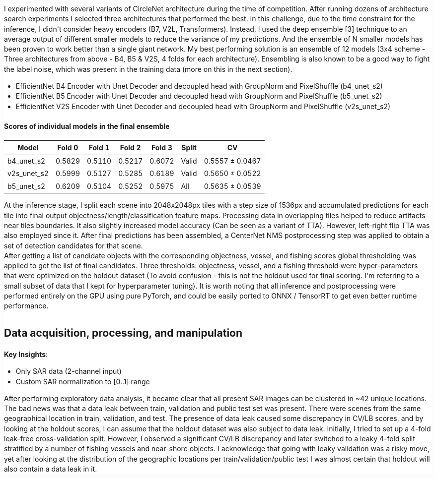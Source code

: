 
I experimented with several variants of CircleNet architecture during the time of competition. 
After running dozens of architecture search experiments I selected three architectures that performed the best.
In this challenge, due to the time constraint for the inference, I didn't consider heavy encoders (B7, V2L, Transformers). Instead, I used the deep ensemble [3] technique to an average output of different smaller models to reduce the variance of my predictions. And the ensemble of N smaller models has been proven to work better than a single giant network. My best performing solution is an ensemble of 12 models (3x4 scheme - Three architectures from above - B4, B5 & V2S, 4 folds for each architecture). Ensembling is also known to be a good way to fight the label noise, which was present in the training data (more on this in the next section).

* EfficientNet B4 Encoder with Unet Decoder and decoupled head with GroupNorm and PixelShuffle (b4_unet_s2)
* EfficientNet B5 Encoder with Unet Decoder and decoupled head with GroupNorm and PixelShuffle (b5_unet_s2)
* EfficientNet V2S Encoder with Unet Decoder and decoupled head with GroupNorm and PixelShuffle (v2s_unet_s2)

#### Scores of individual models in the final ensemble 

| Model       | Fold 0 | Fold 1 | Fold 2 | Fold 3 | Split | CV                |
|-------------|--------|--------|--------|--------|-------|-------------------|
| b4_unet_s2  | 0.5829 | 0.5110 | 0.5217 | 0.6072 | Valid | 0.5557 ± 0.0467   |
| v2s_unet_s2 | 0.5999 | 0.5127 | 0.5285 | 0.6189 | Valid | 0.5650 ± 0.0522   |
| b5_unet_s2  | 0.6209 | 0.5104 | 0.5252 | 0.5975 | All   | 0.5635 ± 0.0539   |


At the inference stage, I split each scene into 2048x2048px tiles with a step size of 1536px and accumulated predictions for each tile into final output objectness/length/classification feature maps. Processing data in overlapping tiles helped to reduce artifacts near tiles boundaries. It also slightly increased model accuracy (Can be seen as a variant of TTA). However, left-right flip TTA was also employed since it. After final predictions has been assembled,  a CenterNet NMS postprocessing step was applied to obtain a set of detection candidates for that scene. 		
After getting a list of candidate objects with the corresponding objectness, vessel, and fishing scores global thresholding was applied to get the list of final candidates. Three thresholds: objectness, vessel, and a fishing threshold were hyper-parameters that were optimized on the holdout dataset (To avoid confusion - this is not the holdout used for final scoring. I'm referring to a small subset of data that I kept for hyperparameter tuning).
It is worth noting that all inference and postprocessing were performed entirely on the GPU using pure PyTorch, and could be easily ported to ONNX / TensorRT to get even better runtime performance.

## Data acquisition, processing, and manipulation

**Key Insights**:
* Only SAR data (2-channel input)
* Custom SAR normalization to [0..1] range 

After performing exploratory data analysis, it became clear that all present SAR images can be clustered in ~42 unique locations. 
The bad news was that a data leak between train, validation and public test set was present. 
There were scenes from the same geographical location in train, validation, and test. 
The presence of data leak caused some discrepancy in CV/LB scores, and by looking at the holdout scores, I can assume that the holdout dataset was also subject to data leak.
Initially, I tried to set up a 4-fold leak-free cross-validation split. 
However, I observed a significant CV/LB discrepancy and later switched to a leaky 4-fold split stratified by a number of fishing vessels and near-shore objects. I acknowledge that going with leaky validation was a risky move, yet after looking at the distribution of the geographic locations per train/validation/public test I was almost certain that holdout will also contain a data leak in it. 
